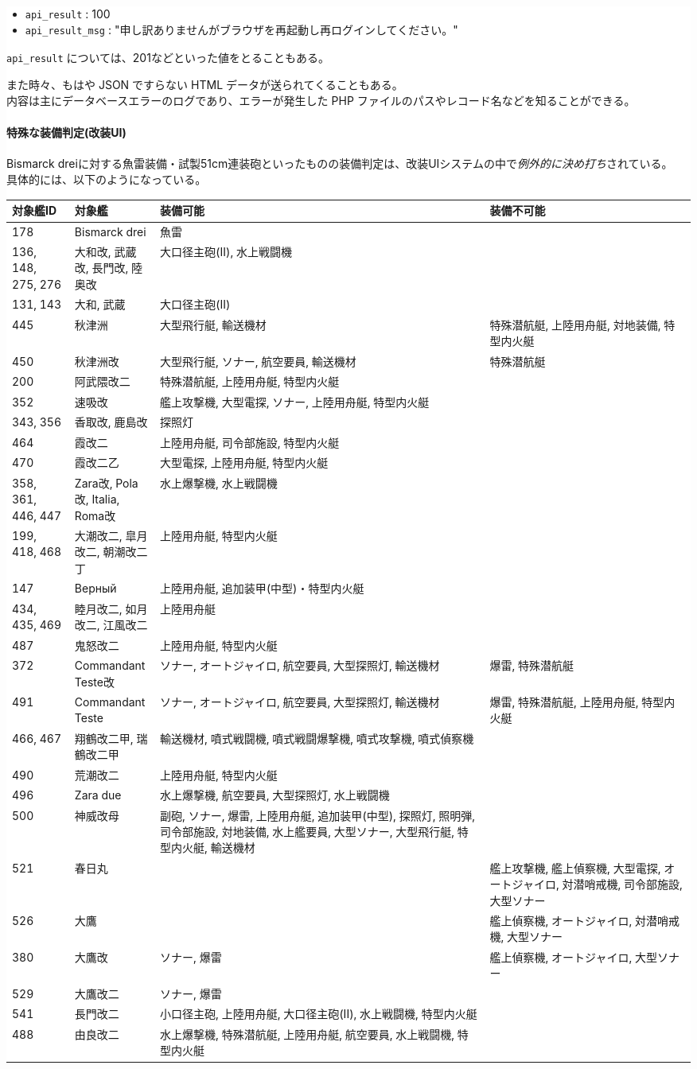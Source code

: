 * `api_result` : 100  
* `api_result_msg` : "申し訳ありませんがブラウザを再起動し再ログインしてください。"

`api_result` については、201などといった値をとることもある。

また時々、もはや JSON ですらない HTML データが送られてくることもある。  
内容は主にデータベースエラーのログであり、エラーが発生した PHP ファイルのパスやレコード名などを知ることができる。

#### 特殊な装備判定(改装UI)  
Bismarck dreiに対する魚雷装備・試製51cm連装砲といったものの装備判定は、改装UIシステムの中で*例外的に決め打ち*されている。  
具体的には、以下のようになっている。

|対象艦ID|対象艦|装備可能|装備不可能|
|:--|:--|:--|:--|
|178|Bismarck drei|魚雷||
|136, 148, 275, 276|大和改, 武蔵改, 長門改, 陸奥改|大口径主砲(II), 水上戦闘機||
|131, 143|大和, 武蔵|大口径主砲(II)||
|445|秋津洲|大型飛行艇, 輸送機材|特殊潜航艇, 上陸用舟艇, 対地装備, 特型内火艇|
|450|秋津洲改|大型飛行艇, ソナー, 航空要員, 輸送機材|特殊潜航艇|
|200|阿武隈改二|特殊潜航艇, 上陸用舟艇, 特型内火艇||
|352|速吸改|艦上攻撃機, 大型電探, ソナー, 上陸用舟艇, 特型内火艇||
|343, 356|香取改, 鹿島改|探照灯||
|464|霞改二|上陸用舟艇, 司令部施設, 特型内火艇||
|470|霞改二乙|大型電探, 上陸用舟艇, 特型内火艇||
|358, 361, 446, 447|Zara改, Pola改, Italia, Roma改|水上爆撃機, 水上戦闘機||
|199, 418, 468|大潮改二, 皐月改二, 朝潮改二丁|上陸用舟艇, 特型内火艇||
|147|Верный|上陸用舟艇, 追加装甲(中型)・特型内火艇||
|434, 435, 469|睦月改二, 如月改二, 江風改二|上陸用舟艇||
|487|鬼怒改二|上陸用舟艇, 特型内火艇||
|372|Commandant Teste改|ソナー, オートジャイロ, 航空要員, 大型探照灯, 輸送機材|爆雷, 特殊潜航艇|
|491|Commandant Teste|ソナー, オートジャイロ, 航空要員, 大型探照灯, 輸送機材|爆雷, 特殊潜航艇, 上陸用舟艇, 特型内火艇|
|466, 467|翔鶴改二甲, 瑞鶴改二甲|輸送機材, 噴式戦闘機, 噴式戦闘爆撃機, 噴式攻撃機, 噴式偵察機||
|490|荒潮改二|上陸用舟艇, 特型内火艇||
|496|Zara due|水上爆撃機, 航空要員, 大型探照灯, 水上戦闘機||
|500|神威改母|副砲, ソナー, 爆雷, 上陸用舟艇, 追加装甲(中型), 探照灯, 照明弾, 司令部施設, 対地装備, 水上艦要員, 大型ソナー, 大型飛行艇, 特型内火艇, 輸送機材||
|521|春日丸||艦上攻撃機, 艦上偵察機, 大型電探, オートジャイロ, 対潜哨戒機, 司令部施設, 大型ソナー|
|526|大鷹||艦上偵察機, オートジャイロ, 対潜哨戒機, 大型ソナー|
|380|大鷹改|ソナー, 爆雷|艦上偵察機, オートジャイロ, 大型ソナー|
|529|大鷹改二|ソナー, 爆雷||
|541|長門改二|小口径主砲, 上陸用舟艇, 大口径主砲(II), 水上戦闘機, 特型内火艇||
|488|由良改二|水上爆撃機, 特殊潜航艇, 上陸用舟艇, 航空要員, 水上戦闘機, 特型内火艇||
